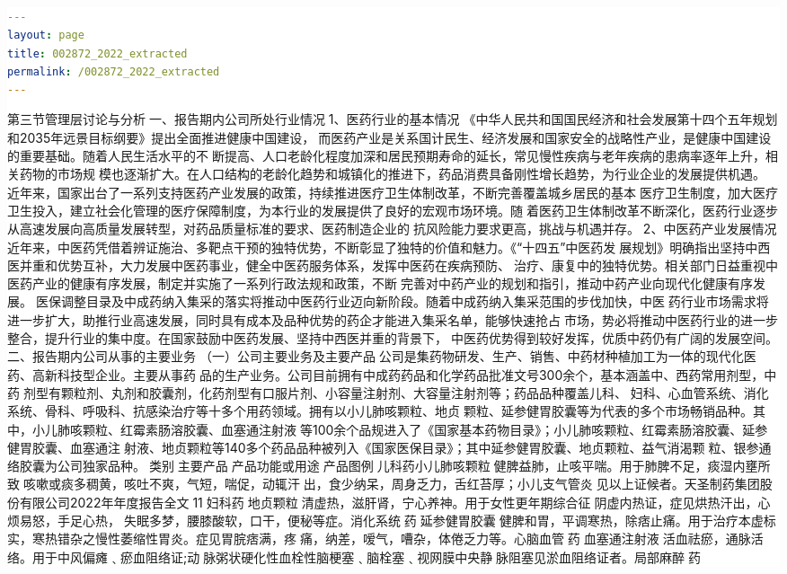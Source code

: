 ```yaml
---
layout: page
title: 002872_2022_extracted
permalink: /002872_2022_extracted
---
```


第三节管理层讨论与分析
一、报告期内公司所处行业情况
1、医药行业的基本情况
《中华人民共和国国民经济和社会发展第十四个五年规划和2035年远景目标纲要》提出全面推进健康中国建设，
而医药产业是关系国计民生、经济发展和国家安全的战略性产业，是健康中国建设的重要基础。随着人民生活水平的不
断提高、人口老龄化程度加深和居民预期寿命的延长，常见慢性疾病与老年疾病的患病率逐年上升，相关药物的市场规
模也逐渐扩大。在人口结构的老龄化趋势和城镇化的推进下，药品消费具备刚性增长趋势，为行业企业的发展提供机遇。
近年来，国家出台了一系列支持医药产业发展的政策，持续推进医疗卫生体制改革，不断完善覆盖城乡居民的基本
医疗卫生制度，加大医疗卫生投入，建立社会化管理的医疗保障制度，为本行业的发展提供了良好的宏观市场环境。随
着医药卫生体制改革不断深化，医药行业逐步从高速发展向高质量发展转型，对药品质量标准的要求、医药制造企业的
抗风险能力要求更高，挑战与机遇并存。
2、中医药产业发展情况
近年来，中医药凭借着辨证施治、多靶点干预的独特优势，不断彰显了独特的价值和魅力。《“十四五”中医药发
展规划》明确指出坚持中西医并重和优势互补，大力发展中医药事业，健全中医药服务体系，发挥中医药在疾病预防、
治疗、康复中的独特优势。相关部门日益重视中医药产业的健康有序发展，制定并实施了一系列行政法规和政策，不断
完善对中药产业的规划和指引，推动中药产业向现代化健康有序发展。
医保调整目录及中成药纳入集采的落实将推动中医药行业迈向新阶段。随着中成药纳入集采范围的步伐加快，中医
药行业市场需求将进一步扩大，助推行业高速发展，同时具有成本及品种优势的药企才能进入集采名单，能够快速抢占
市场，势必将推动中医药行业的进一步整合，提升行业的集中度。在国家鼓励中医药发展、坚持中西医并重的背景下，
中医药优势得到较好发挥，优质中药仍有广阔的发展空间。
二、报告期内公司从事的主要业务
（一）公司主要业务及主要产品
公司是集药物研发、生产、销售、中药材种植加工为一体的现代化医药、高新科技型企业。主要从事药
品的生产业务。公司目前拥有中成药药品和化学药品批准文号300余个，基本涵盖中、西药常用剂型，中药
剂型有颗粒剂、丸剂和胶囊剂，化药剂型有口服片剂、小容量注射剂、大容量注射剂等；药品品种覆盖儿科、
妇科、心血管系统、消化系统、骨科、呼吸科、抗感染治疗等十多个用药领域。拥有以小儿肺咳颗粒、地贞
颗粒、延参健胃胶囊等为代表的多个市场畅销品种。其中，小儿肺咳颗粒、红霉素肠溶胶囊、血塞通注射液
等100余个品规进入了《国家基本药物目录》；小儿肺咳颗粒、红霉素肠溶胶囊、延参健胃胶囊、血塞通注
射液、地贞颗粒等140多个药品品种被列入《国家医保目录》；其中延参健胃胶囊、地贞颗粒、益气消渴颗
粒、银参通络胶囊为公司独家品种。
类别
主要产品
产品功能或用途
产品图例
儿科药小儿肺咳颗粒
健脾益肺，止咳平喘。用于肺脾不足，痰湿内壅所致
咳嗽或痰多稠黄，咳吐不爽，气短，喘促，动辄汗
出，食少纳呆，周身乏力，舌红苔厚；小儿支气管炎
见以上证候者。天圣制药集团股份有限公司2022年年度报告全文
11
妇科药
地贞颗粒
清虚热，滋肝肾，宁心养神。用于女性更年期综合征
阴虚内热证，症见烘热汗出，心烦易怒，手足心热，
失眠多梦，腰膝酸软，口干，便秘等症。消化系统
药
延参健胃胶囊
健脾和胃，平调寒热，除痞止痛。用于治疗本虚标
实，寒热错杂之慢性萎缩性胃炎。症见胃脘痞满，疼
痛，纳差，嗳气，嘈杂，体倦乏力等。心脑血管
药
血塞通注射液
活血祛瘀，通脉活络。用于中风偏瘫﹑瘀血阻络证;动
脉粥状硬化性血栓性脑梗塞﹑脑栓塞﹑视网膜中央静
脉阻塞见淤血阻络证者。局部麻醉
药